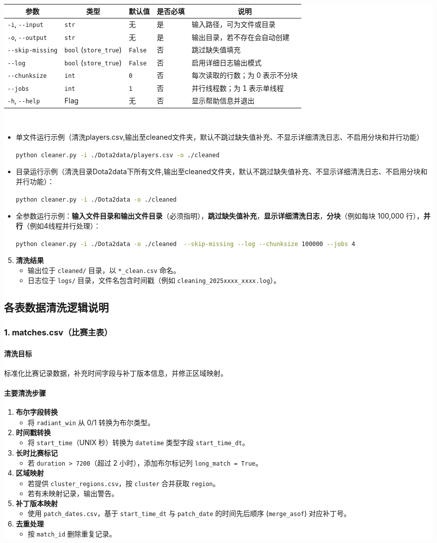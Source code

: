    | 参数 | 类型 | 默认值 | 是否必填 | 说明 |
   |------|------|---------|------------|------|
   | `-i`, `--input` | `str` | 无 | 是 | 输入路径，可为文件或目录 |
   | `-o`, `--output` | `str` | 无 | 是 | 输出目录，若不存在会自动创建 |
   | `--skip-missing` | `bool` (`store_true`) | `False` | 否 | 跳过缺失值填充 |
   | `--log` | `bool` (`store_true`) | `False` | 否 | 启用详细日志输出模式 |
   | `--chunksize` | `int` | `0` | 否 | 每次读取的行数；为 0 表示不分块 |
   | `--jobs` | `int` | `1` | 否 | 并行线程数；为 1 表示单线程 |
   | `-h`, `--help` | Flag | 无 | 否 | 显示帮助信息并退出 |
<br/>

   - 单文件运行示例（清洗players.csv,输出至cleaned文件夹，默认不跳过缺失值补充、不显示详细清洗日志、不启用分块和并行功能）
     ```bash
     python cleaner.py -i ./Dota2data/players.csv -o ./cleaned 
     ```
   - 目录运行示例（清洗目录Dota2data下所有文件,输出至cleaned文件夹，默认不跳过缺失值补充、不显示详细清洗日志、不启用分块和并行功能）：
     ```bash
     python cleaner.py -i ./Dota2data -o ./cleaned
     ```
   - 全参数运行示例：**输入文件目录和输出文件目录**（必须指明），**跳过缺失值补充**，**显示详细清洗日志**，**分块**（例如每块 100,000 行），**并行**（例如4线程并行处理）：
     ```bash
     python cleaner.py -i ./Dota2data -o ./cleaned  --skip-missing --log --chunksize 100000 --jobs 4
     ```
   
5. **清洗结果**
   - 输出位于 `cleaned/` 目录，以 `*_clean.csv` 命名。
   - 日志位于 `logs/` 目录，文件名包含时间戳（例如 `cleaning_2025xxxx_xxxx.log`）。


## 各表数据清洗逻辑说明

### 1. matches.csv（比赛主表）

#### 清洗目标
标准化比赛记录数据，补充时间字段与补丁版本信息，并修正区域映射。

#### 主要清洗步骤
1. **布尔字段转换**  
   - 将 `radiant_win` 从 0/1 转换为布尔类型。
2. **时间戳转换**  
   - 将 `start_time`（UNIX 秒）转换为 `datetime` 类型字段 `start_time_dt`。
3. **长时比赛标记**  
   - 若 `duration > 7200`（超过 2 小时），添加布尔标记列 `long_match = True`。
4. **区域映射**  
   - 若提供 `cluster_regions.csv`，按 `cluster` 合并获取 `region`。
   - 若有未映射记录，输出警告。
5. **补丁版本映射**  
   - 使用 `patch_dates.csv`，基于 `start_time_dt` 与 `patch_date` 的时间先后顺序 (`merge_asof`) 对应补丁号。
6. **去重处理**  
   - 按 `match_id` 删除重复记录。
